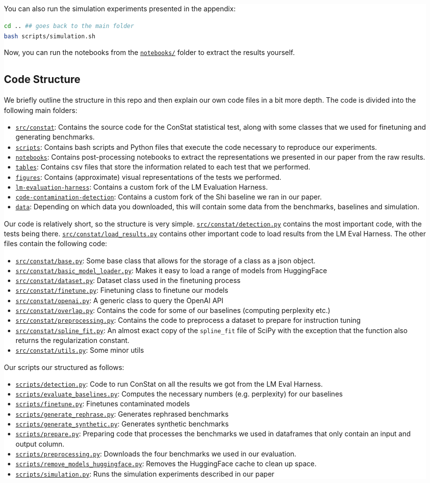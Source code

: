 You can also run the simulation experiments presented in the appendix:

```bash
cd .. ## goes back to the main folder
bash scripts/simulation.sh
```

Now, you can run the notebooks from the [`notebooks/`](notebooks/) folder to extract the results yourself.

## Code Structure

We briefly outline the structure in this repo and then explain our own code files in a bit more depth. The code is divided into the following main folders:

- [`src/constat`](src/constat): Contains the source code for the ConStat statistical test, along with some classes that we used for finetuning and generating benchmarks.
- [`scripts`](scripts): Contains bash scripts and Python files that execute the code necessary to reproduce our experiments. 
- [`notebooks`](notebooks): Contains post-processing notebooks to extract the representations we presented in our paper from the raw results.
- [`tables`](tables): Contains csv files that store the information related to each test that we performed.
- [`figures`](figures): Contains (approximate) visual representations of the tests we performed.
- [`lm-evaluation-harness`](lm-evaluation-harness): Contains a custom fork of the LM Evaluation Harness.
- [`code-contamination-detection`](code-contamination-detection): Contains a custom fork of the Shi baseline we ran in our paper.
- [`data`](data): Depending on which data you downloaded, this will contain some data from the benchmarks, baselines and simulation.

Our code is relatively short, so the structure is very simple. [`src/constat/detection.py`](src/constat/detection.py) contains the most important code, with the tests being there. [`src/constat/load_results.py`](src/constat/load_results.py) contains other important code to load results from the LM Eval Harness. The other files contain the following code:
- [`src/constat/base.py`](src/constat/base.py): Some base class that allows for the storage of a class as a json object.
- [`src/constat/basic_model_loader.py`](src/constat/basic_model_loader.py): Makes it easy to load a range of models from HuggingFace
- [`src/constat/dataset.py`](src/constat/dataset.py): Dataset class used in the finetuning process
- [`src/constat/finetune.py`](src/constat/finetune.py): Finetuning class to finetune our models
- [`src/constat/openai.py`](src/constat/openai.py): A generic class to query the OpenAI API
- [`src/constat/overlap.py`](src/constat/overlap.py): Contains the code for some of our baselines (computing perplexity etc.)
- [`src/constat/preprocessing.py`](src/constat/preprocessing.py): Contains the code to preprocess a dataset to prepare for instruction tuning
- [`src/constat/spline_fit.py`](src/constat/spline_fit.py): An almost exact copy of the `spline_fit` file of SciPy with the exception that the function also returns the regularization constant.
- [`src/constat/utils.py`](src/constat/utils.py): Some minor utils

Our scripts our structured as follows:
- [`scripts/detection.py`](scripts/detection.py): Code to run ConStat on all the results we got from the LM Eval Harness.
- [`scripts/evaluate_baselines.py`](scripts/evaluate_baselines.py): Computes the necessary numbers (e.g. perplexity) for our baselines
- [`scripts/finetune.py`](scripts/finetune.py): Finetunes contaminated models
- [`scripts/generate_rephrase.py`](scripts/generate_rephrase.py): Generates rephrased benchmarks
- [`scripts/generate_synthetic.py`](scripts/generate_synthetic.py): Generates synthetic benchmarks
- [`scripts/prepare.py`](scripts/prepare.py): Preparing code that processes the benchmarks we used in dataframes that only contain an input and output column.
- [`scripts/preprocessing.py`](scripts/preprocessing.py): Downloads the four benchmarks we used in our evaluation.
- [`scripts/remove_models_huggingface.py`](scripts/remove_models_huggingface.py): Removes the HuggingFace cache to clean up space.
- [`scripts/simulation.py`](scripts/simulation.py): Runs the simulation experiments described in our paper